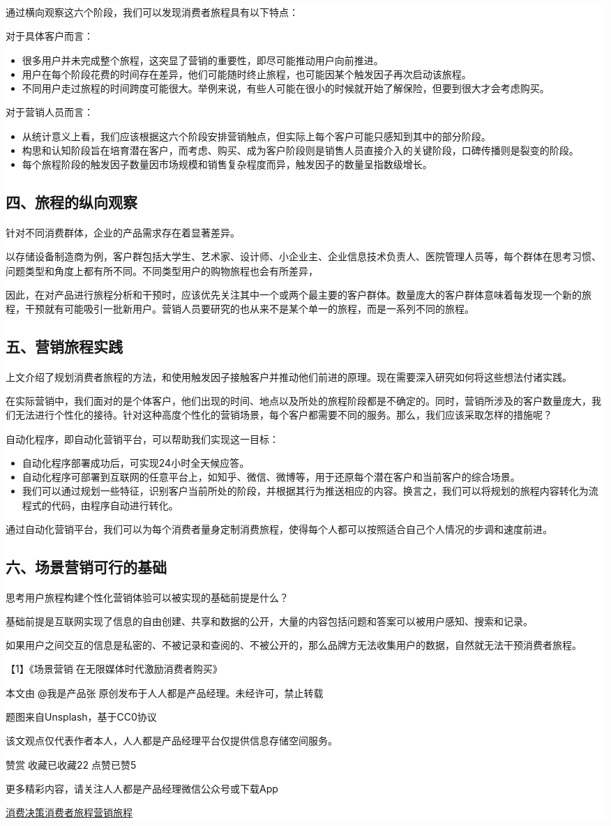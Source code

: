 通过横向观察这六个阶段，我们可以发现消费者旅程具有以下特点：

对于具体客户而言：

*   很多用户并未完成整个旅程，这突显了营销的重要性，即尽可能推动用户向前推进。
*   用户在每个阶段花费的时间存在差异，他们可能随时终止旅程，也可能因某个触发因子再次启动该旅程。
*   不同用户走过旅程的时间跨度可能很大。举例来说，有些人可能在很小的时候就开始了解保险，但要到很大才会考虑购买。

对于营销人员而言：

*   从统计意义上看，我们应该根据这六个阶段安排营销触点，但实际上每个客户可能只感知到其中的部分阶段。
*   构思和认知阶段旨在培育潜在客户，而考虑、购买、成为客户阶段则是销售人员直接介入的关键阶段，口碑传播则是裂变的阶段。
*   每个旅程阶段的触发因子数量因市场规模和销售复杂程度而异，触发因子的数量呈指数级增长。

## 四、旅程的纵向观察

针对不同消费群体，企业的产品需求存在着显著差异。

以存储设备制造商为例，客户群包括大学生、艺术家、设计师、小企业主、企业信息技术负责人、医院管理人员等，每个群体在思考习惯、问题类型和角度上都有所不同。不同类型用户的购物旅程也会有所差异，

因此，在对产品进行旅程分析和干预时，应该优先关注其中一个或两个最主要的客户群体。数量庞大的客户群体意味着每发现一个新的旅程，干预就有可能吸引一批新用户。营销人员要研究的也从来不是某个单一的旅程，而是一系列不同的旅程。

## 五、营销旅程实践

上文介绍了规划消费者旅程的方法，和使用触发因子接触客户并推动他们前进的原理。现在需要深入研究如何将这些想法付诸实践。

在实际营销中，我们面对的是个体客户，他们出现的时间、地点以及所处的旅程阶段都是不确定的。同时，营销所涉及的客户数量庞大，我们无法进行个性化的接待。针对这种高度个性化的营销场景，每个客户都需要不同的服务。那么，我们应该采取怎样的措施呢？

自动化程序，即自动化营销平台，可以帮助我们实现这一目标：

*   自动化程序部署成功后，可实现24小时全天候应答。
*   自动化程序可部署到互联网的任意平台上，如知乎、微信、微博等，用于还原每个潜在客户和当前客户的综合场景。
*   我们可以通过规划一些特征，识别客户当前所处的阶段，并根据其行为推送相应的内容。换言之，我们可以将规划的旅程内容转化为流程式的代码，由程序自动进行转化。

通过自动化营销平台，我们可以为每个消费者量身定制消费旅程，使得每个人都可以按照适合自己个人情况的步调和速度前进。

## 六、场景营销可行的基础

思考用户旅程构建个性化营销体验可以被实现的基础前提是什么？

基础前提是互联网实现了信息的自由创建、共享和数据的公开，大量的内容包括问题和答案可以被用户感知、搜索和记录。

如果用户之间交互的信息是私密的、不被记录和查阅的、不被公开的，那么品牌方无法收集用户的数据，自然就无法干预消费者旅程。

【1】《场景营销 在无限媒体时代激励消费者购买》

本文由 @我是产品张 原创发布于人人都是产品经理。未经许可，禁止转载

题图来自Unsplash，基于CC0协议

该文观点仅代表作者本人，人人都是产品经理平台仅提供信息存储空间服务。

赞赏 收藏已收藏22 点赞已赞5

更多精彩内容，请关注人人都是产品经理微信公众号或下载App

[消费决策](https://www.woshipm.com/tag/%e6%b6%88%e8%b4%b9%e5%86%b3%e7%ad%96)[消费者旅程](https://www.woshipm.com/tag/%e6%b6%88%e8%b4%b9%e8%80%85%e6%97%85%e7%a8%8b)[营销旅程](https://www.woshipm.com/tag/%e8%90%a5%e9%94%80%e6%97%85%e7%a8%8b)
